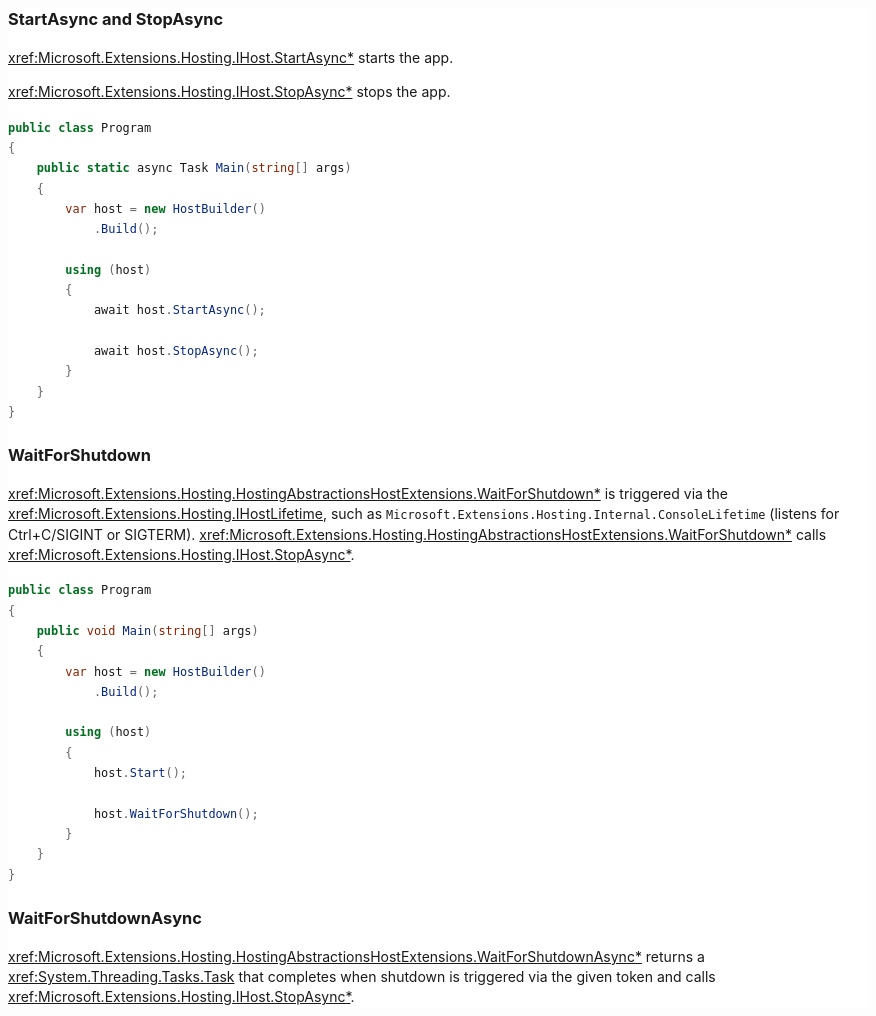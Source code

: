 ### StartAsync and StopAsync

<xref:Microsoft.Extensions.Hosting.IHost.StartAsync*> starts the app.

<xref:Microsoft.Extensions.Hosting.IHost.StopAsync*> stops the app.

```csharp
public class Program
{
    public static async Task Main(string[] args)
    {
        var host = new HostBuilder()
            .Build();

        using (host)
        {
            await host.StartAsync();

            await host.StopAsync();
        }
    }
}
```

### WaitForShutdown

<xref:Microsoft.Extensions.Hosting.HostingAbstractionsHostExtensions.WaitForShutdown*> is triggered via the <xref:Microsoft.Extensions.Hosting.IHostLifetime>, such as `Microsoft.Extensions.Hosting.Internal.ConsoleLifetime` (listens for Ctrl+C/SIGINT or SIGTERM). <xref:Microsoft.Extensions.Hosting.HostingAbstractionsHostExtensions.WaitForShutdown*> calls <xref:Microsoft.Extensions.Hosting.IHost.StopAsync*>.

```csharp
public class Program
{
    public void Main(string[] args)
    {
        var host = new HostBuilder()
            .Build();

        using (host)
        {
            host.Start();

            host.WaitForShutdown();
        }
    }
}
```

### WaitForShutdownAsync

<xref:Microsoft.Extensions.Hosting.HostingAbstractionsHostExtensions.WaitForShutdownAsync*> returns a <xref:System.Threading.Tasks.Task> that completes when shutdown is triggered via the given token and calls <xref:Microsoft.Extensions.Hosting.IHost.StopAsync*>.
